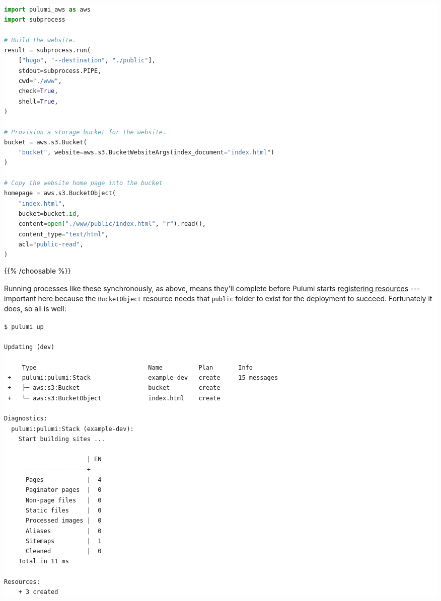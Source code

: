 ```python
import pulumi_aws as aws
import subprocess

# Build the website.
result = subprocess.run(
    ["hugo", "--destination", "./public"],
    stdout=subprocess.PIPE,
    cwd="./www",
    check=True,
    shell=True,
)

# Provision a storage bucket for the website.
bucket = aws.s3.Bucket(
    "bucket", website=aws.s3.BucketWebsiteArgs(index_document="index.html")
)

# Copy the website home page into the bucket
homepage = aws.s3.BucketObject(
    "index.html",
    bucket=bucket.id,
    content=open("./www/public/index.html", "r").read(),
    content_type="text/html",
    acl="public-read",
)
```

{{% /choosable %}}

Running processes like these synchronously, as above, means they'll complete before Pulumi starts [registering resources](https://www.pulumi.com/docs/concepts/how-pulumi-works) --- important here because the `BucketObject` resource needs that `public` folder to exist for the deployment to succeed. Fortunately it does, so all is well:

```
$ pulumi up

Updating (dev)

     Type                               Name          Plan       Info
 +   pulumi:pulumi:Stack                example-dev   create     15 messages
 +   ├─ aws:s3:Bucket                   bucket        create
 +   └─ aws:s3:BucketObject             index.html    create

Diagnostics:
  pulumi:pulumi:Stack (example-dev):
    Start building sites ...

                       | EN
    -------------------+-----
      Pages            |  4
      Paginator pages  |  0
      Non-page files   |  0
      Static files     |  0
      Processed images |  0
      Aliases          |  0
      Sitemaps         |  1
      Cleaned          |  0
    Total in 11 ms

Resources:
    + 3 created
```
